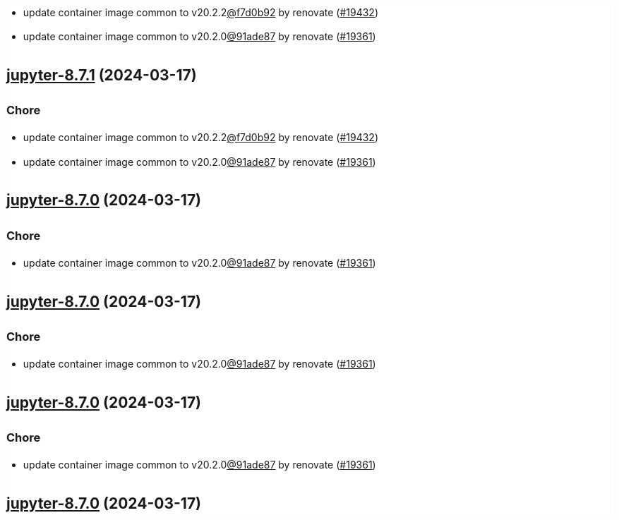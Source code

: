 

- update container image common to v20.2.2[@f7d0b92](https://github.com/f7d0b92) by renovate ([#19432](https://github.com/truecharts/charts/issues/19432))

- update container image common to v20.2.0[@91ade87](https://github.com/91ade87) by renovate ([#19361](https://github.com/truecharts/charts/issues/19361))


## [jupyter-8.7.1](https://github.com/truecharts/charts/compare/jupyter-8.6.0...jupyter-8.7.1) (2024-03-17)

### Chore



- update container image common to v20.2.2[@f7d0b92](https://github.com/f7d0b92) by renovate ([#19432](https://github.com/truecharts/charts/issues/19432))

- update container image common to v20.2.0[@91ade87](https://github.com/91ade87) by renovate ([#19361](https://github.com/truecharts/charts/issues/19361))


## [jupyter-8.7.0](https://github.com/truecharts/charts/compare/jupyter-8.6.0...jupyter-8.7.0) (2024-03-17)

### Chore



- update container image common to v20.2.0[@91ade87](https://github.com/91ade87) by renovate ([#19361](https://github.com/truecharts/charts/issues/19361))


## [jupyter-8.7.0](https://github.com/truecharts/charts/compare/jupyter-8.6.0...jupyter-8.7.0) (2024-03-17)

### Chore



- update container image common to v20.2.0[@91ade87](https://github.com/91ade87) by renovate ([#19361](https://github.com/truecharts/charts/issues/19361))


## [jupyter-8.7.0](https://github.com/truecharts/charts/compare/jupyter-8.6.0...jupyter-8.7.0) (2024-03-17)

### Chore



- update container image common to v20.2.0[@91ade87](https://github.com/91ade87) by renovate ([#19361](https://github.com/truecharts/charts/issues/19361))


## [jupyter-8.7.0](https://github.com/truecharts/charts/compare/jupyter-8.6.0...jupyter-8.7.0) (2024-03-17)
